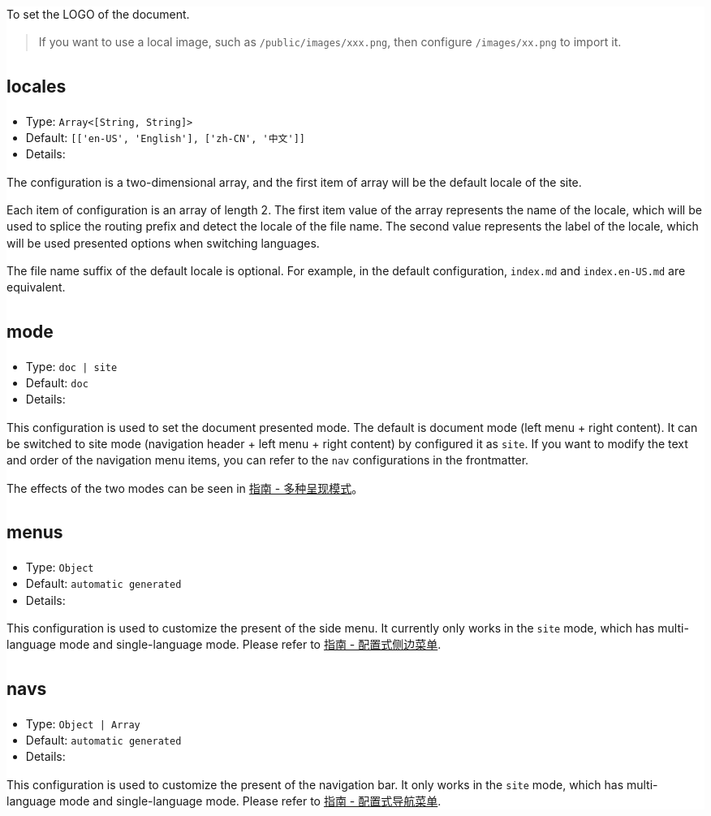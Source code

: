 To set the LOGO of the document.

> If you want to use a local image, such as `/public/images/xxx.png`, then configure `/images/xx.png` to import it.

## locales

- Type: `Array<[String, String]>`
- Default: `[['en-US', 'English'], ['zh-CN', '中文']]`
- Details:

The configuration is a two-dimensional array, and the first item of array will be the default locale of the site.

Each item of configuration is an array of length 2. The first item value of the array represents the name of the locale, which will be used to splice the routing prefix and detect the locale of the file name. The second value represents the label of the locale, which will be used presented options when switching languages.

The file name suffix of the default locale is optional. For example, in the default configuration, `index.md` and `index.en-US.md` are equivalent.

## mode

- Type: `doc | site`
- Default: `doc`
- Details:

This configuration is used to set the document presented mode. The default is document mode (left menu + right content). It can be switched to site mode (navigation header + left menu + right content) by configured it as `site`. If you want to modify the text and order of the navigation menu items, you can refer to the `nav` configurations in the frontmatter.

The effects of the two modes can be seen in [指南 - 多种呈现模式](/guide/mode)。

## menus

- Type: `Object`
- Default: `automatic generated`
- Details:

This configuration is used to customize the present of the side menu. It currently only works in the `site` mode, which has multi-language mode and single-language mode. Please refer to [指南 - 配置式侧边菜单](/guide/control-menu-generate#配置式侧边菜单).

## navs

- Type: `Object | Array`
- Default: `automatic generated`
- Details:

This configuration is used to customize the present of the navigation bar. It only works in the `site` mode, which has multi-language mode and single-language mode. Please refer to [指南 - 配置式导航菜单](/guide/control-nav-generate#配置式导航菜单).
